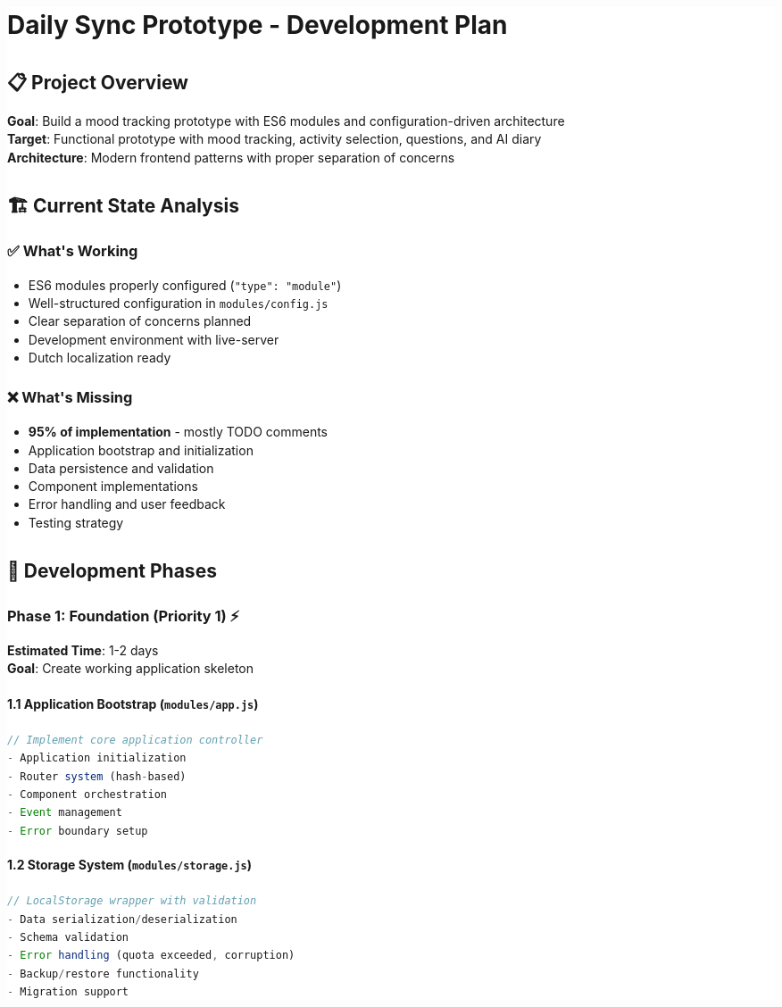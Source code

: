 # Daily Sync Prototype - Development Plan

## 📋 Project Overview

**Goal**: Build a mood tracking prototype with ES6 modules and configuration-driven architecture  
**Target**: Functional prototype with mood tracking, activity selection, questions, and AI diary  
**Architecture**: Modern frontend patterns with proper separation of concerns

## 🏗️ Current State Analysis

### ✅ What's Working
- ES6 modules properly configured (`"type": "module"`)
- Well-structured configuration in `modules/config.js`
- Clear separation of concerns planned
- Development environment with live-server
- Dutch localization ready

### ❌ What's Missing
- **95% of implementation** - mostly TODO comments
- Application bootstrap and initialization
- Data persistence and validation
- Component implementations
- Error handling and user feedback
- Testing strategy

## 🎯 Development Phases

### Phase 1: Foundation (Priority 1) ⚡
**Estimated Time**: 1-2 days  
**Goal**: Create working application skeleton

#### 1.1 Application Bootstrap (`modules/app.js`)
```javascript
// Implement core application controller
- Application initialization
- Router system (hash-based)
- Component orchestration
- Event management
- Error boundary setup
```

#### 1.2 Storage System (`modules/storage.js`)
```javascript
// LocalStorage wrapper with validation
- Data serialization/deserialization
- Schema validation
- Error handling (quota exceeded, corruption)
- Backup/restore functionality
- Migration support
```

